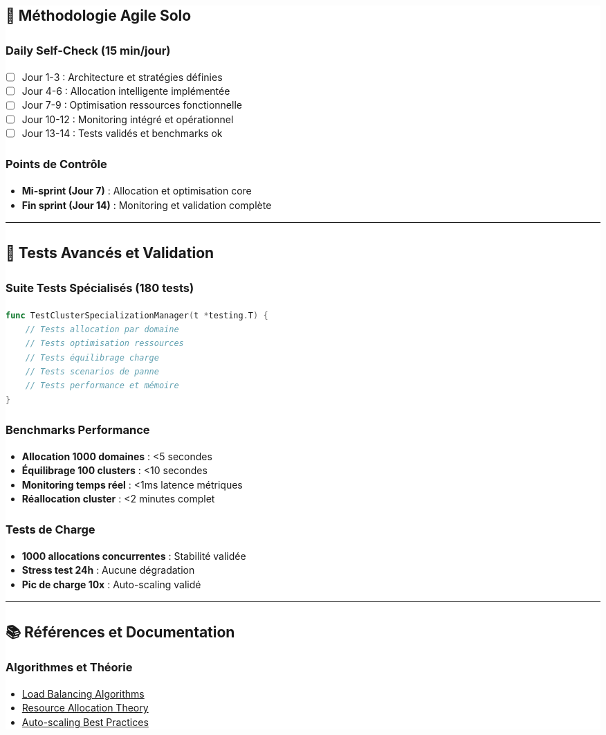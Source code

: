 
## 🔄 **Méthodologie Agile Solo**

### **Daily Self-Check (15 min/jour)**
- [ ] Jour 1-3 : Architecture et stratégies définies
- [ ] Jour 4-6 : Allocation intelligente implémentée
- [ ] Jour 7-9 : Optimisation ressources fonctionnelle
- [ ] Jour 10-12 : Monitoring intégré et opérationnel
- [ ] Jour 13-14 : Tests validés et benchmarks ok

### **Points de Contrôle**
- **Mi-sprint (Jour 7)** : Allocation et optimisation core
- **Fin sprint (Jour 14)** : Monitoring et validation complète

---

## 🧪 **Tests Avancés et Validation**

### **Suite Tests Spécialisés (180 tests)**
```go
func TestClusterSpecializationManager(t *testing.T) {
    // Tests allocation par domaine
    // Tests optimisation ressources
    // Tests équilibrage charge
    // Tests scenarios de panne
    // Tests performance et mémoire
}
```

### **Benchmarks Performance**
- **Allocation 1000 domaines** : <5 secondes
- **Équilibrage 100 clusters** : <10 secondes  
- **Monitoring temps réel** : <1ms latence métriques
- **Réallocation cluster** : <2 minutes complet

### **Tests de Charge**
- **1000 allocations concurrentes** : Stabilité validée
- **Stress test 24h** : Aucune dégradation
- **Pic de charge 10x** : Auto-scaling validé

---

## 📚 **Références et Documentation**

### **Algorithmes et Théorie**
- [Load Balancing Algorithms](https://en.wikipedia.org/wiki/Load_balancing_(computing))
- [Resource Allocation Theory](https://en.wikipedia.org/wiki/Resource_allocation)
- [Auto-scaling Best Practices](https://kubernetes.io/docs/concepts/cluster-administration/manage-deployment/)

